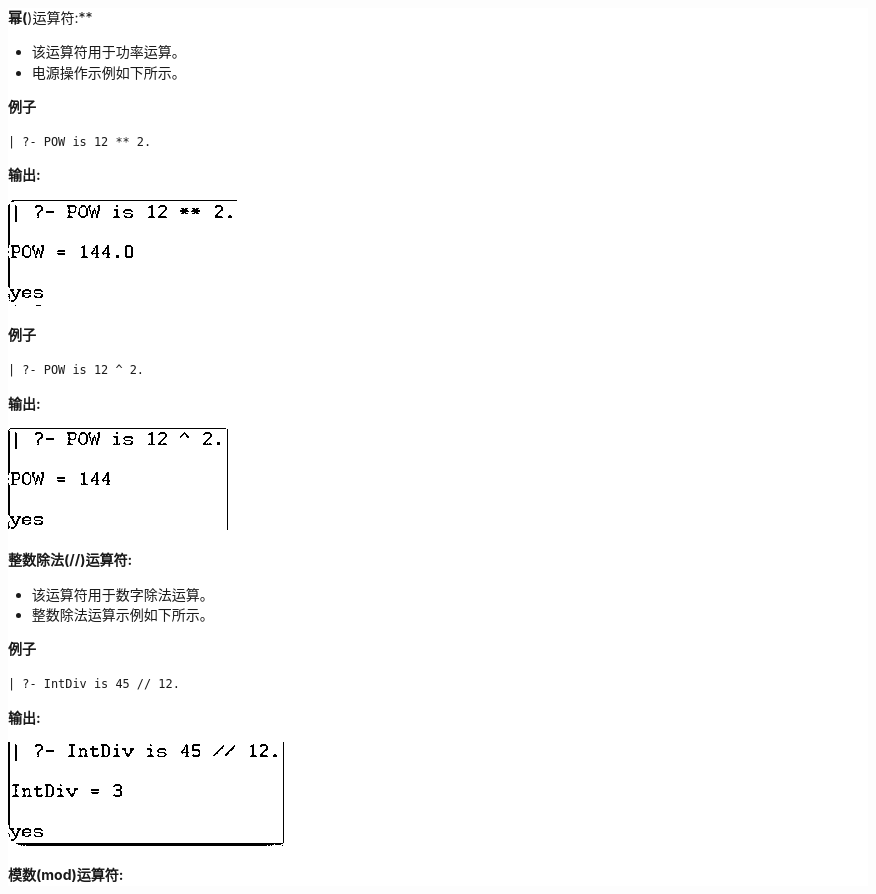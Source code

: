 

**幂(**)运算符:**

*   该运算符用于功率运算。
*   电源操作示例如下所示。

**例子**

`| ?- POW is 12 ** 2.`

**输出:**

![power operator](img/ccbd39f95b43496675b1b0ba8d23a4e0.png)



**例子**

`| ?- POW is 12 ^ 2.`

**输出:**

![division](img/86e0bdf0aa3788eb2a42094c462e7199.png)



**整数除法(//)运算符:**

*   该运算符用于数字除法运算。
*   整数除法运算示例如下所示。

**例子**

`| ?- IntDiv is 45 // 12.`

**输出:**

![IntDiv](img/2dcf6706a7322186de579d4879abb536.png)



**模数(mod)运算符:**
